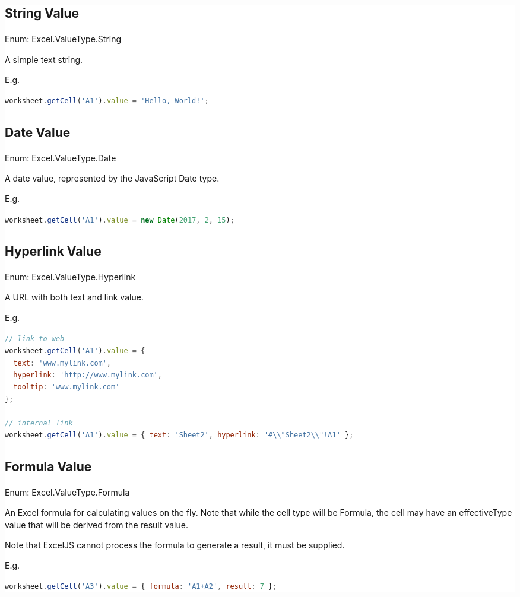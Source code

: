 ## String Value

Enum: Excel.ValueType.String

A simple text string.

E.g.

```javascript
worksheet.getCell('A1').value = 'Hello, World!';
```

## Date Value

Enum: Excel.ValueType.Date

A date value, represented by the JavaScript Date type.

E.g.

```javascript
worksheet.getCell('A1').value = new Date(2017, 2, 15);
```

## Hyperlink Value

Enum: Excel.ValueType.Hyperlink

A URL with both text and link value.

E.g.
```javascript
// link to web
worksheet.getCell('A1').value = {
  text: 'www.mylink.com',
  hyperlink: 'http://www.mylink.com',
  tooltip: 'www.mylink.com'
};

// internal link
worksheet.getCell('A1').value = { text: 'Sheet2', hyperlink: '#\\"Sheet2\\"!A1' };
```

## Formula Value

Enum: Excel.ValueType.Formula

An Excel formula for calculating values on the fly.
  Note that while the cell type will be Formula, the cell may have an effectiveType value that will
  be derived from the result value.

Note that ExcelJS cannot process the formula to generate a result, it must be supplied.

E.g.

```javascript
worksheet.getCell('A3').value = { formula: 'A1+A2', result: 7 };
```
